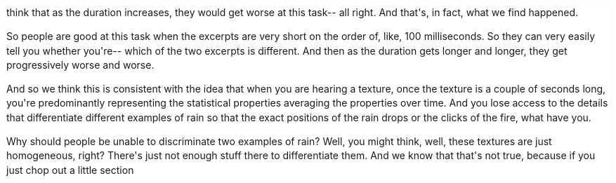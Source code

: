   <span m='659930'>think</span> <span m='660500'>that</span> <span m='660620'>as</span>
  <span m='660860'>the</span> <span m='660950'>duration</span> <span m='661400'>increases,</span>
  <span m='662630'>they</span> <span m='662780'>would</span> <span m='662900'>get</span>
  <span m='663110'>worse</span> <span m='663860'>at</span> <span m='664070'>this</span>
  <span m='664220'>task--</span> <span m='665060'>all right.</span> <span m='666320'>And</span>
  <span m='666410'>that's,</span> <span m='666690'>in</span> <span m='666790'>fact,</span>
  <span m='666960'>what</span> <span m='666980'>we</span> <span m='667130'>find</span>
  <span m='667670'>happened.</span> </p><p><span m='668060'>So</span> <span m='670340'>people</span>
  <span m='670610'>are</span> <span m='671240'>good</span> <span m='671420'>at</span>
  <span m='671510'>this</span> <span m='671660'>task</span> <span m='671990'>when</span>
  <span m='672110'>the</span> <span m='672200'>excerpts</span> <span m='672470'>are</span>
  <span m='672530'>very</span> <span m='672710'>short</span> <span m='673040'>on</span>
  <span m='673160'>the</span> <span m='673220'>order</span> <span m='673400'>of,</span>
  <span m='673490'>like,</span> <span m='673670'>100</span> <span m='673950'>milliseconds.</span>
  <span m='674650'>So</span> <span m='674660'>they</span> <span m='674750'>can</span>
  <span m='674900'>very</span> <span m='675110'>easily</span> <span m='675440'>tell</span>
  <span m='675650'>you</span> <span m='675740'>whether</span> <span m='675950'>you're--</span>
  <span m='676430'>which</span> <span m='676760'>of</span> <span m='676850'>the</span>
  <span m='676940'>two</span> <span m='677120'>excerpts</span> <span m='677450'>is</span>
  <span m='677570'>different.</span> <span m='677960'>And</span> <span m='678275'>then</span>
  <span m='678590'>as</span> <span m='678860'>the</span> <span m='678920'>duration</span>
  <span m='679310'>gets</span> <span m='679490'>longer</span> <span m='679820'>and</span>
  <span m='679910'>longer,</span> <span m='680820'>they</span> <span m='680840'>get</span>
  <span m='680990'>progressively</span> <span m='681680'>worse</span> <span m='681950'>and</span>
  <span m='682070'>worse.</span> </p><p><span m='683080'>And</span> <span m='683180'>so</span>
  <span m='683300'>we</span> <span m='683390'>think</span> <span m='683540'>this</span>
  <span m='683690'>is</span> <span m='683780'>consistent</span> <span m='684320'>with</span>
  <span m='684440'>the</span> <span m='684560'>idea</span> <span m='685280'>that</span>
  <span m='685730'>when</span> <span m='685940'>you</span> <span m='686510'>are</span>
  <span m='686630'>hearing</span> <span m='686990'>a</span> <span m='687050'>texture,</span>
  <span m='687500'>once</span> <span m='687710'>the</span> <span m='687800'>texture</span>
  <span m='688190'>is</span> <span m='688310'>a</span> <span m='688340'>couple</span>
  <span m='688620'>of</span> <span m='688660'>seconds</span> <span m='689030'>long,</span>
  <span m='689600'>you're</span> <span m='689720'>predominantly</span> <span m='690380'>representing</span>
  <span m='690980'>the</span> <span m='691100'>statistical</span> <span m='691670'>properties</span>
  <span m='692870'>averaging</span> <span m='693350'>the</span> <span m='693470'>properties</span>
  <span m='693770'>over</span> <span m='693950'>time.</span> <span m='694220'>And</span>
  <span m='694310'>you</span> <span m='694400'>lose</span> <span m='694700'>access</span>
  <span m='695540'>to</span> <span m='695660'>the</span> <span m='695780'>details</span>
  <span m='696350'>that</span> <span m='696500'>differentiate</span> <span m='697490'>different</span>
  <span m='697760'>examples</span> <span m='698210'>of</span> <span m='698330'>rain</span>
  <span m='698630'>so</span> <span m='698840'>that the</span> <span m='699010'>exact</span>
  <span m='699340'>positions</span> <span m='699710'>of</span> <span m='699770'>the</span>
  <span m='699860'>rain drops</span> <span m='700310'>or</span> <span m='700430'>the</span>
  <span m='700550'>clicks</span> <span m='700790'>of</span> <span m='700850'>the</span>
  <span m='700940'>fire,</span> <span m='701330'>what</span> <span m='701480'>have</span>
  <span m='701720'>you.</span> </p><p><span m='701990'>Why</span> <span m='702920'>should</span>
  <span m='703070'>people</span> <span m='703880'>be</span> <span m='704100'>unable</span>
  <span m='704420'>to</span> <span m='704540'>discriminate</span> <span m='704960'>two</span>
  <span m='705110'>examples</span> <span m='705440'>of</span> <span m='705560'>rain?</span>
  <span m='705740'>Well,</span> <span m='705860'>you</span> <span m='705950'>might</span>
  <span m='706130'>think,</span> <span m='706310'>well,</span> <span m='706460'>these</span>
  <span m='706640'>textures</span> <span m='707240'>are</span> <span m='707480'>just</span>
  <span m='707660'>homogeneous,</span> <span m='708290'>right?</span> <span m='708980'>There's</span>
  <span m='709130'>just</span> <span m='709250'>not</span> <span m='709460'>enough</span>
  <span m='709670'>stuff</span> <span m='709940'>there</span> <span m='710540'>to</span>
  <span m='710660'>differentiate</span> <span m='711320'>them.</span> <span m='711530'>And</span>
  <span m='711620'>we</span> <span m='711710'>know</span> <span m='711890'>that</span>
  <span m='712010'>that's</span> <span m='712220'>not</span> <span m='712400'>true,</span>
  <span m='712700'>because</span> <span m='712940'>if</span> <span m='713030'>you</span>
  <span m='713120'>just</span> <span m='713630'>chop</span> <span m='713900'>out</span>
  <span m='714050'>a</span> <span m='714110'>little</span> <span m='714350'>section</span>